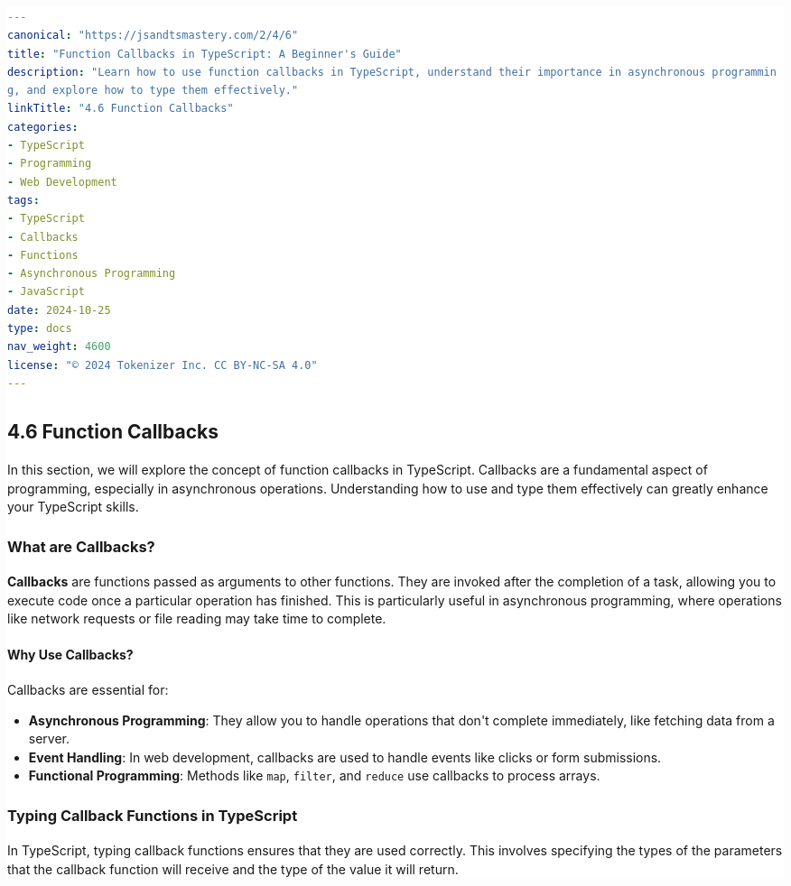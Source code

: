 ```yaml
---
canonical: "https://jsandtsmastery.com/2/4/6"
title: "Function Callbacks in TypeScript: A Beginner's Guide"
description: "Learn how to use function callbacks in TypeScript, understand their importance in asynchronous programming, and explore how to type them effectively."
linkTitle: "4.6 Function Callbacks"
categories:
- TypeScript
- Programming
- Web Development
tags:
- TypeScript
- Callbacks
- Functions
- Asynchronous Programming
- JavaScript
date: 2024-10-25
type: docs
nav_weight: 4600
license: "© 2024 Tokenizer Inc. CC BY-NC-SA 4.0"
---
```


## 4.6 Function Callbacks

In this section, we will explore the concept of function callbacks in TypeScript. Callbacks are a fundamental aspect of programming, especially in asynchronous operations. Understanding how to use and type them effectively can greatly enhance your TypeScript skills.

### What are Callbacks?

**Callbacks** are functions passed as arguments to other functions. They are invoked after the completion of a task, allowing you to execute code once a particular operation has finished. This is particularly useful in asynchronous programming, where operations like network requests or file reading may take time to complete.

#### Why Use Callbacks?

Callbacks are essential for:
- **Asynchronous Programming**: They allow you to handle operations that don't complete immediately, like fetching data from a server.
- **Event Handling**: In web development, callbacks are used to handle events like clicks or form submissions.
- **Functional Programming**: Methods like `map`, `filter`, and `reduce` use callbacks to process arrays.

### Typing Callback Functions in TypeScript

In TypeScript, typing callback functions ensures that they are used correctly. This involves specifying the types of the parameters that the callback function will receive and the type of the value it will return.

